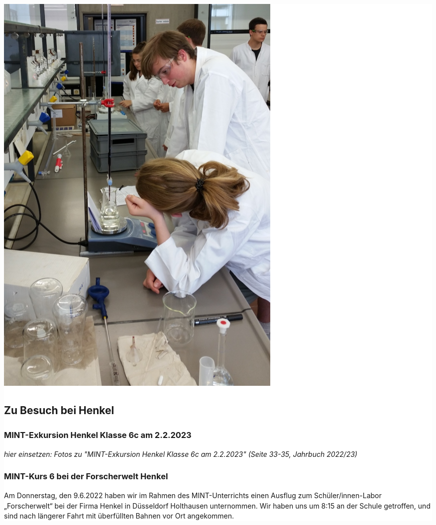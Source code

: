 ![image (12).png](.attachments.1341776/image%20%2812%29.png)

## Zu Besuch bei Henkel

### MINT-Exkursion Henkel Klasse 6c am 2.2.2023

*hier einsetzen: Fotos zu "MINT-Exkursion Henkel Klasse 6c am 2.2.2023" (Seite 33-35, Jahrbuch 2022/23)*

### MINT-Kurs 6 bei der Forscherwelt Henkel

Am Donnerstag, den 9.6.2022 haben wir im Rahmen des MINT-Unterrichts einen Ausflug zum Schüler/innen-Labor „Forscherwelt“ bei der Firma Henkel in Düsseldorf Holthausen unternommen. Wir haben uns um 8:15 an der Schule getroffen, und sind nach längerer Fahrt mit überfüllten Bahnen vor Ort angekommen.
